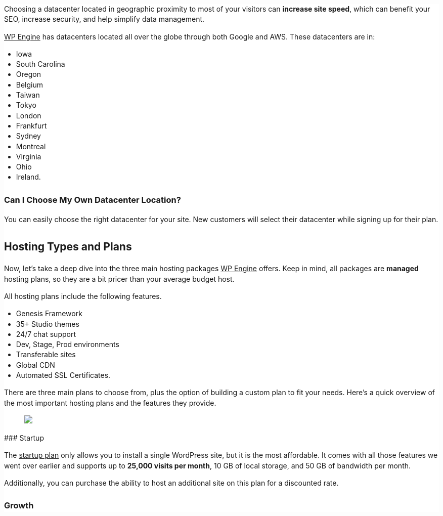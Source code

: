 Choosing a datacenter located in geographic proximity to most of your visitors can **increase site speed**, which can benefit your SEO, increase security, and help simplify data management.

[WP Engine](https://html.com/go/wpengine/) has datacenters located all over the globe through both Google and AWS. These datacenters are in:

-   Iowa
-   South Carolina
-   Oregon
-   Belgium
-   Taiwan
-   Tokyo
-   London
-   Frankfurt
-   Sydney
-   Montreal
-   Virginia
-   Ohio
-   Ireland.

### Can I Choose My Own Datacenter Location?

You can easily choose the right datacenter for your site. New customers will select their datacenter while signing up for their plan.

<span id="Hosting_Types_and_Plans">Hosting Types and Plans</span>
-----------------------------------------------------------------

Now, let’s take a deep dive into the three main hosting packages [WP Engine](https://html.com/go/wpengine/) offers. Keep in mind, all packages are **managed** hosting plans, so they are a bit pricer than your average budget host.

All hosting plans include the following features.

-   Genesis Framework
-   35+ Studio themes
-   24/7 chat support
-   Dev, Stage, Prod environments
-   Transferable sites
-   Global CDN
-   Automated SSL Certificates.

There are three main plans to choose from, plus the option of building a custom plan to fit your needs. Here’s a quick overview of the most important hosting plans and the features they provide.

<figure><img src="http://html.com/wp-content/plugins/a3-lazy-load/assets/images/lazy_placeholder.gif" class="lazy lazy-hidden wp-image-12374" sizes="(max-width: 1024px) 100vw, 1024px" /></figure>### Startup

The [startup plan](https://html.com/go/wpengine/) only allows you to install a single WordPress site, but it is the most affordable. It comes with all those features we went over earlier and supports up to **25,000 visits per month**, 10 GB of local storage, and 50 GB of bandwidth per month.

Additionally, you can purchase the ability to host an additional site on this plan for a discounted rate.

### Growth
